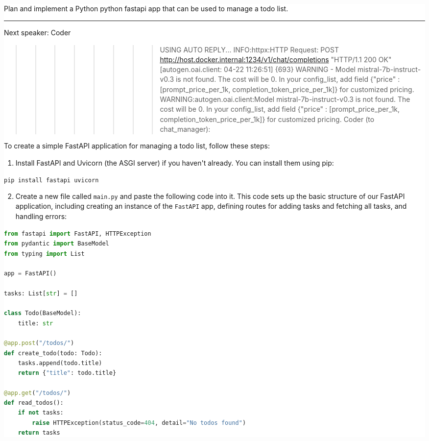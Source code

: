 

Plan and implement a Python python fastapi app that can be used to manage a todo list.

--------------------------------------------------------------------------------

Next speaker: Coder


>>>>>>>> USING AUTO REPLY...
INFO:httpx:HTTP Request: POST http://host.docker.internal:1234/v1/chat/completions "HTTP/1.1 200 OK"
[autogen.oai.client: 04-22 11:26:51] {693} WARNING - Model mistral-7b-instruct-v0.3 is not found. The cost will be 0. In your config_list, add field {"price" : [prompt_price_per_1k, completion_token_price_per_1k]} for customized pricing.
WARNING:autogen.oai.client:Model mistral-7b-instruct-v0.3 is not found. The cost will be 0. In your config_list, add field {"price" : [prompt_price_per_1k, completion_token_price_per_1k]} for customized pricing.
Coder (to chat_manager):

 To create a simple FastAPI application for managing a todo list, follow these steps:

1. Install FastAPI and Uvicorn (the ASGI server) if you haven't already. You can install them using pip:

```bash
pip install fastapi uvicorn
```

2. Create a new file called `main.py` and paste the following code into it. This code sets up the basic structure of our FastAPI application, including creating an instance of the `FastAPI` app, defining routes for adding tasks and fetching all tasks, and handling errors:

```python
from fastapi import FastAPI, HTTPException
from pydantic import BaseModel
from typing import List

app = FastAPI()

tasks: List[str] = []

class Todo(BaseModel):
    title: str

@app.post("/todos/")
def create_todo(todo: Todo):
    tasks.append(todo.title)
    return {"title": todo.title}

@app.get("/todos/")
def read_todos():
    if not tasks:
        raise HTTPException(status_code=404, detail="No todos found")
    return tasks
```
